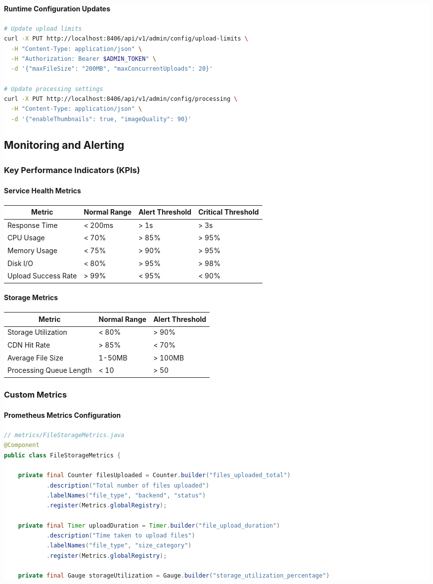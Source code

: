 #### Runtime Configuration Updates

```bash
# Update upload limits
curl -X PUT http://localhost:8406/api/v1/admin/config/upload-limits \
  -H "Content-Type: application/json" \
  -H "Authorization: Bearer $ADMIN_TOKEN" \
  -d '{"maxFileSize": "200MB", "maxConcurrentUploads": 20}'

# Update processing settings
curl -X PUT http://localhost:8406/api/v1/admin/config/processing \
  -H "Content-Type: application/json" \
  -d '{"enableThumbnails": true, "imageQuality": 90}'
```

## Monitoring and Alerting

### Key Performance Indicators (KPIs)

#### Service Health Metrics

| Metric | Normal Range | Alert Threshold | Critical Threshold |
|--------|--------------|-----------------|-------------------|
| Response Time | < 200ms | > 1s | > 3s |
| CPU Usage | < 70% | > 85% | > 95% |
| Memory Usage | < 75% | > 90% | > 95% |
| Disk I/O | < 80% | > 95% | > 98% |
| Upload Success Rate | > 99% | < 95% | < 90% |

#### Storage Metrics

| Metric | Normal Range | Alert Threshold |
|--------|--------------|-----------------|
| Storage Utilization | < 80% | > 90% |
| CDN Hit Rate | > 85% | < 70% |
| Average File Size | 1-50MB | > 100MB |
| Processing Queue Length | < 10 | > 50 |

### Custom Metrics

#### Prometheus Metrics Configuration

```java
// metrics/FileStorageMetrics.java
@Component
public class FileStorageMetrics {
    
    private final Counter filesUploaded = Counter.builder("files_uploaded_total")
            .description("Total number of files uploaded")
            .labelNames("file_type", "backend", "status")
            .register(Metrics.globalRegistry);
    
    private final Timer uploadDuration = Timer.builder("file_upload_duration")
            .description("Time taken to upload files")
            .labelNames("file_type", "size_category")
            .register(Metrics.globalRegistry);
    
    private final Gauge storageUtilization = Gauge.builder("storage_utilization_percentage")
```